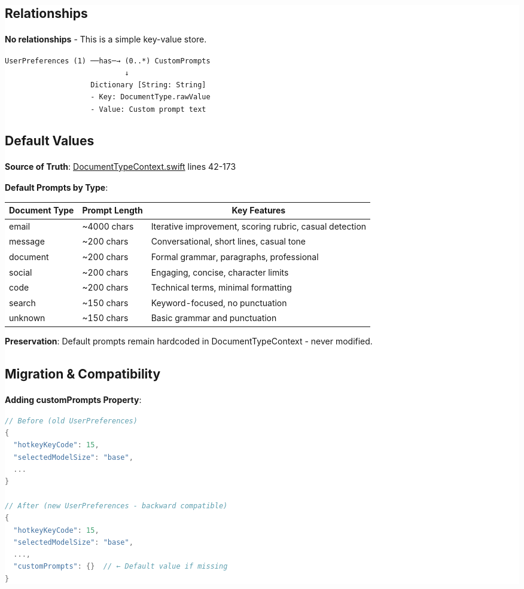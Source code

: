 ## Relationships

**No relationships** - This is a simple key-value store.

```
UserPreferences (1) ──has─→ (0..*) CustomPrompts
                            ↓
                    Dictionary [String: String]
                    - Key: DocumentType.rawValue
                    - Value: Custom prompt text
```

## Default Values

**Source of Truth**: [DocumentTypeContext.swift](../../BetterVoice/BetterVoice/Models/DocumentTypeContext.swift) lines 42-173

**Default Prompts by Type**:

| Document Type | Prompt Length | Key Features |
|--------------|---------------|--------------|
| email | ~4000 chars | Iterative improvement, scoring rubric, casual detection |
| message | ~200 chars | Conversational, short lines, casual tone |
| document | ~200 chars | Formal grammar, paragraphs, professional |
| social | ~200 chars | Engaging, concise, character limits |
| code | ~200 chars | Technical terms, minimal formatting |
| search | ~150 chars | Keyword-focused, no punctuation |
| unknown | ~150 chars | Basic grammar and punctuation |

**Preservation**: Default prompts remain hardcoded in DocumentTypeContext - never modified.

## Migration & Compatibility

**Adding customPrompts Property**:
```swift
// Before (old UserPreferences)
{
  "hotkeyKeyCode": 15,
  "selectedModelSize": "base",
  ...
}

// After (new UserPreferences - backward compatible)
{
  "hotkeyKeyCode": 15,
  "selectedModelSize": "base",
  ...,
  "customPrompts": {}  // ← Default value if missing
}
```
